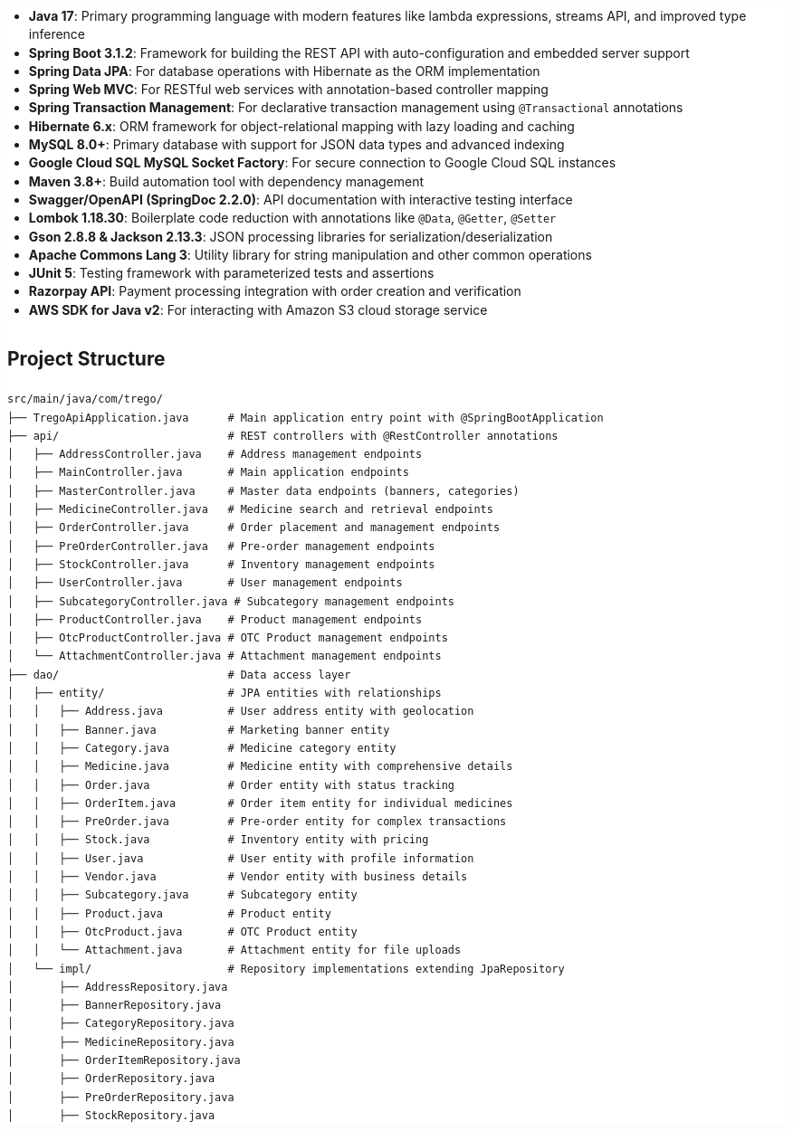 - **Java 17**: Primary programming language with modern features like lambda expressions, streams API, and improved type inference
- **Spring Boot 3.1.2**: Framework for building the REST API with auto-configuration and embedded server support
- **Spring Data JPA**: For database operations with Hibernate as the ORM implementation
- **Spring Web MVC**: For RESTful web services with annotation-based controller mapping
- **Spring Transaction Management**: For declarative transaction management using `@Transactional` annotations
- **Hibernate 6.x**: ORM framework for object-relational mapping with lazy loading and caching
- **MySQL 8.0+**: Primary database with support for JSON data types and advanced indexing
- **Google Cloud SQL MySQL Socket Factory**: For secure connection to Google Cloud SQL instances
- **Maven 3.8+**: Build automation tool with dependency management
- **Swagger/OpenAPI (SpringDoc 2.2.0)**: API documentation with interactive testing interface
- **Lombok 1.18.30**: Boilerplate code reduction with annotations like `@Data`, `@Getter`, `@Setter`
- **Gson 2.8.8 & Jackson 2.13.3**: JSON processing libraries for serialization/deserialization
- **Apache Commons Lang 3**: Utility library for string manipulation and other common operations
- **JUnit 5**: Testing framework with parameterized tests and assertions
- **Razorpay API**: Payment processing integration with order creation and verification
- **AWS SDK for Java v2**: For interacting with Amazon S3 cloud storage service

## Project Structure

```
src/main/java/com/trego/
├── TregoApiApplication.java      # Main application entry point with @SpringBootApplication
├── api/                          # REST controllers with @RestController annotations
│   ├── AddressController.java    # Address management endpoints
│   ├── MainController.java       # Main application endpoints
│   ├── MasterController.java     # Master data endpoints (banners, categories)
│   ├── MedicineController.java   # Medicine search and retrieval endpoints
│   ├── OrderController.java      # Order placement and management endpoints
│   ├── PreOrderController.java   # Pre-order management endpoints
│   ├── StockController.java      # Inventory management endpoints
│   ├── UserController.java       # User management endpoints
│   ├── SubcategoryController.java # Subcategory management endpoints
│   ├── ProductController.java    # Product management endpoints
│   ├── OtcProductController.java # OTC Product management endpoints
│   └── AttachmentController.java # Attachment management endpoints
├── dao/                          # Data access layer
│   ├── entity/                   # JPA entities with relationships
│   │   ├── Address.java          # User address entity with geolocation
│   │   ├── Banner.java           # Marketing banner entity
│   │   ├── Category.java         # Medicine category entity
│   │   ├── Medicine.java         # Medicine entity with comprehensive details
│   │   ├── Order.java            # Order entity with status tracking
│   │   ├── OrderItem.java        # Order item entity for individual medicines
│   │   ├── PreOrder.java         # Pre-order entity for complex transactions
│   │   ├── Stock.java            # Inventory entity with pricing
│   │   ├── User.java             # User entity with profile information
│   │   ├── Vendor.java           # Vendor entity with business details
│   │   ├── Subcategory.java      # Subcategory entity
│   │   ├── Product.java          # Product entity
│   │   ├── OtcProduct.java       # OTC Product entity
│   │   └── Attachment.java       # Attachment entity for file uploads
│   └── impl/                     # Repository implementations extending JpaRepository
│       ├── AddressRepository.java
│       ├── BannerRepository.java
│       ├── CategoryRepository.java
│       ├── MedicineRepository.java
│       ├── OrderItemRepository.java
│       ├── OrderRepository.java
│       ├── PreOrderRepository.java
│       ├── StockRepository.java
```